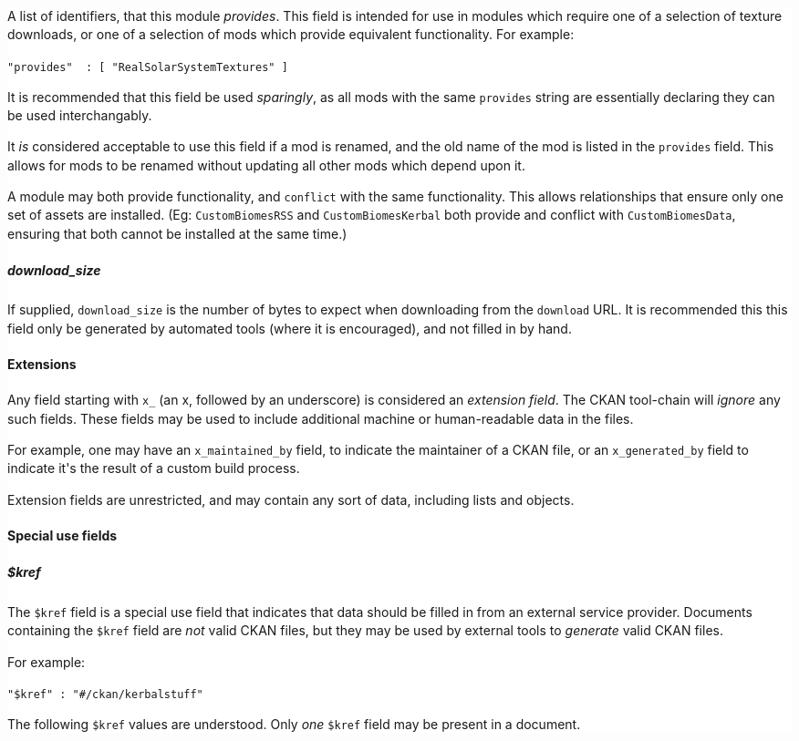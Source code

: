 A list of identifiers, that this module *provides*. This field
is intended for use in modules which require one of a selection of texture
downloads, or one of a selection of mods which provide equivalent
functionality.  For example:

    "provides"  : [ "RealSolarSystemTextures" ]

It is recommended that this field be used *sparingly*, as all mods with
the same `provides` string are essentially declaring they can be used
interchangably.

It *is* considered acceptable to use this field if a mod is renamed,
and the old name of the mod is listed in the `provides` field. This
allows for mods to be renamed without updating all other mods which
depend upon it.

A module may both provide functionality, and `conflict` with the same
functionality. This allows relationships that ensure only one set
of assets are installed. (Eg: `CustomBiomesRSS` and `CustomBiomesKerbal`
both provide and conflict with `CustomBiomesData`, ensuring that both
cannot be installed at the same time.)

##### download_size

If supplied, `download_size` is the number of bytes to expect when
downloading from the `download` URL. It is recommended this this field
only be generated by automated tools (where it is encouraged),
and not filled in by hand.

#### Extensions

Any field starting with `x_` (an x, followed by an underscore) is considered
an *extension field*. The CKAN tool-chain will *ignore* any such fields.
These fields may be used to include additional machine or human-readable
data in the files.

For example, one may have an `x_maintained_by` field, to indicate the
maintainer of a CKAN file, or an `x_generated_by` field to indicate
it's the result of a custom build process.

Extension fields are unrestricted, and may contain any sort of data,
including lists and objects.

#### Special use fields

##### $kref

The `$kref` field is a special use field that indicates that data
should be filled in from an external service provider. Documents
containing the `$kref` field are *not* valid CKAN files, but they
may be used by external tools to *generate* valid CKAN files.

For example:

    "$kref" : "#/ckan/kerbalstuff"

The following `$kref` values are understood. Only *one* `$kref`
field may be present in a document.
